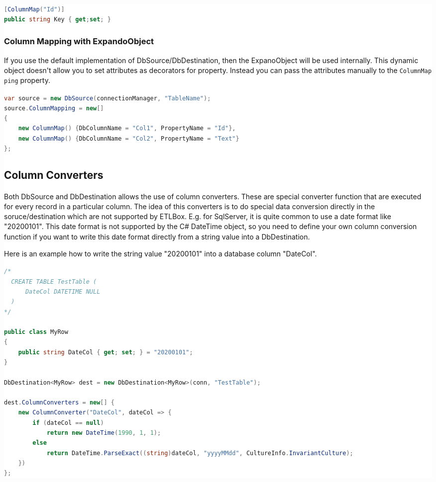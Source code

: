 ```C#
[ColumnMap("Id")]
public string Key { get;set; }
```

### Column Mapping with ExpandoObject

If you use the default implementation of DbSource/DbDestination, then the ExpanoObject will be used internally. This dynamic object doesn't allow you to set attributes as decorators for property. Instead you can pass the attributes manually to the `ColumnMapping` property.

```C#
var source = new DbSource(connectionManager, "TableName");
source.ColumnMapping = new[]
{
    new ColumnMap() {DbColumnName = "Col1", PropertyName = "Id"},
    new ColumnMap() {DbColumnName = "Col2", PropertyName = "Text"}
};
```

## Column Converters

Both DbSource and DbDestination allows the use of column converters.
These are special converter function that are executed for every record in a particular column. 
The idea of this converters is to do special data conversion directly in the soruce/destination which are not supported 
by ETLBox. E.g. for SqlServer, it is quite common to use a date format like "20200101". This date format is not supported by
the C# DateTime object, so you need to define your own column conversion function if you want to write this date format directly from a string value into a DbDestination. 

Here is an example how to write the string value "20200101" into a database column "DateCol". 

```C#
/*
  CREATE TABLE TestTable (
      DateCol DATETIME NULL
  )
*/

public class MyRow
{
    public string DateCol { get; set; } = "20200101";
}

DbDestination<MyRow> dest = new DbDestination<MyRow>(conn, "TestTable");

dest.ColumnConverters = new[] {    
    new ColumnConverter("DateCol", dateCol => {
        if (dateCol == null) 
            return new DateTime(1990, 1, 1);
        else
            return DateTime.ParseExact((string)dateCol, "yyyyMMdd", CultureInfo.InvariantCulture);
    })    
};
```
